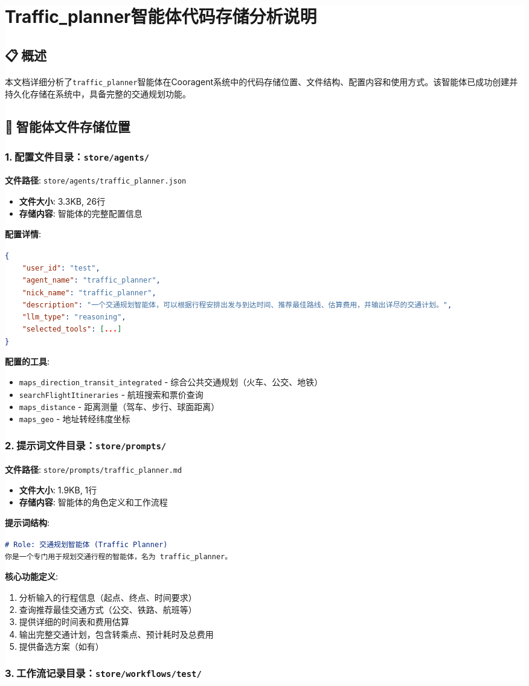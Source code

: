 # Traffic_planner智能体代码存储分析说明

## 📋 概述

本文档详细分析了`traffic_planner`智能体在Cooragent系统中的代码存储位置、文件结构、配置内容和使用方式。该智能体已成功创建并持久化存储在系统中，具备完整的交通规划功能。

## 📁 智能体文件存储位置

### 1. **配置文件目录：`store/agents/`**

**文件路径**: `store/agents/traffic_planner.json`
- **文件大小**: 3.3KB, 26行
- **存储内容**: 智能体的完整配置信息

**配置详情**:
```json
{
    "user_id": "test",
    "agent_name": "traffic_planner", 
    "nick_name": "traffic_planner",
    "description": "一个交通规划智能体，可以根据行程安排出发与到达时间、推荐最佳路线、估算费用，并输出详尽的交通计划。",
    "llm_type": "reasoning",
    "selected_tools": [...]
}
```

**配置的工具**:
- `maps_direction_transit_integrated` - 综合公共交通规划（火车、公交、地铁）
- `searchFlightItineraries` - 航班搜索和票价查询  
- `maps_distance` - 距离测量（驾车、步行、球面距离）
- `maps_geo` - 地址转经纬度坐标

### 2. **提示词文件目录：`store/prompts/`**

**文件路径**: `store/prompts/traffic_planner.md`
- **文件大小**: 1.9KB, 1行
- **存储内容**: 智能体的角色定义和工作流程

**提示词结构**:
```markdown
# Role: 交通规划智能体 (Traffic Planner)
你是一个专门用于规划交通行程的智能体，名为 traffic_planner。
```

**核心功能定义**:
1. 分析输入的行程信息（起点、终点、时间要求）
2. 查询推荐最佳交通方式（公交、铁路、航班等）
3. 提供详细的时间表和费用估算
4. 输出完整交通计划，包含转乘点、预计耗时及总费用
5. 提供备选方案（如有）

### 3. **工作流记录目录：`store/workflows/test/`**
